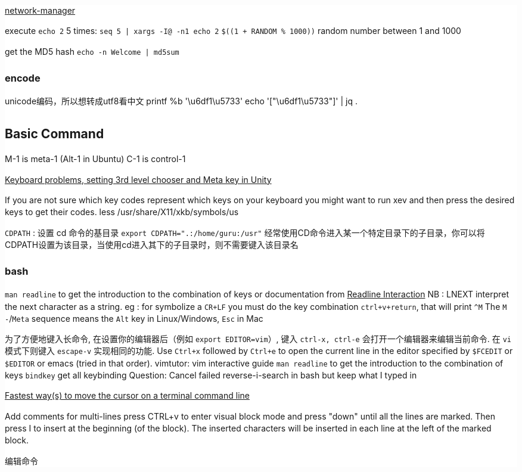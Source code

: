 [network-manager](http://archive.ubuntu.com/ubuntu/pool/main/n/network-manager/network-manager_0.9.8.8-0ubuntu7.3_amd64.deb)

execute `echo 2` 5 times: `seq 5 | xargs -I@ -n1 echo 2`
`$((1 + RANDOM % 1000))` random number between 1 and 1000

get the MD5 hash `echo -n Welcome | md5sum`

### encode

unicode编码，所以想转成utf8看中文
printf %b '\u6df1\u5733'
echo '["\u6df1\u5733"]' | jq .

## Basic Command

M-1 is meta-1 (Alt-1 in Ubuntu)
C-1 is control-1

[Keyboard problems, setting 3rd level chooser and Meta key in Unity](http://ubuntuforums.org/showthread.php?t=2220062)

If you are not sure which key codes represent which keys on your keyboard you might want to run xev and then press the desired keys to get their codes.
less /usr/share/X11/xkb/symbols/us

`CDPATH` : 设置 cd 命令的基目录 `export CDPATH=".:/home/guru:/usr"` 经常使用CD命令进入某一个特定目录下的子目录，你可以将CDPATH设置为该目录，当使用cd进入其下的子目录时，则不需要键入该目录名

### bash

`man readline` to get the introduction to the combination of keys or documentation from [Readline Interaction](http://www.gnu.org/software/bash/manual/bash.html#Readline-Interaction)
NB : LNEXT interpret the next character as a string. eg : for symbolize a `CR+LF` you must do the key
combination `ctrl+v+return`, that will print `^M`
The `M-`/`Meta` sequence means the `Alt` key in Linux/Windows, `Esc` in Mac

为了方便地键入长命令, 在设置你的编辑器后（例如 `export EDITOR=vim`）, 键入 `ctrl-x, ctrl-e` 会打开一个编辑器来编辑当前命令. 在 `vi` 模式下则键入 `escape-v` 实现相同的功能. Use `Ctrl+x` followed by `Ctrl+e` to open the current line in the editor specified by `$FCEDIT` or `$EDITOR` or emacs (tried in that order).
vimtutor: vim interactive guide
`man readline` to get the introduction to the combination of keys
`bindkey` get all keybinding
Question: Cancel failed reverse-i-search in bash but keep what I typed in

[Fastest way(s) to move the cursor on a terminal command line](https://stackoverflow.com/questions/657130/fastest-ways-to-move-the-cursor-on-a-terminal-command-line?rq=1)

Add comments for multi-lines
    press CTRL+v to enter visual block mode and press "down" until all the lines are marked. Then press I to insert at the beginning (of the block). The inserted characters will be inserted in each line at the left of the marked block.

编辑命令

